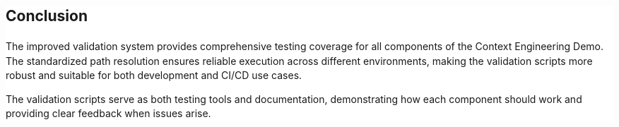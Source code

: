 ## Conclusion

The improved validation system provides comprehensive testing coverage for all components of the Context Engineering Demo. The standardized path resolution ensures reliable execution across different environments, making the validation scripts more robust and suitable for both development and CI/CD use cases.

The validation scripts serve as both testing tools and documentation, demonstrating how each component should work and providing clear feedback when issues arise.